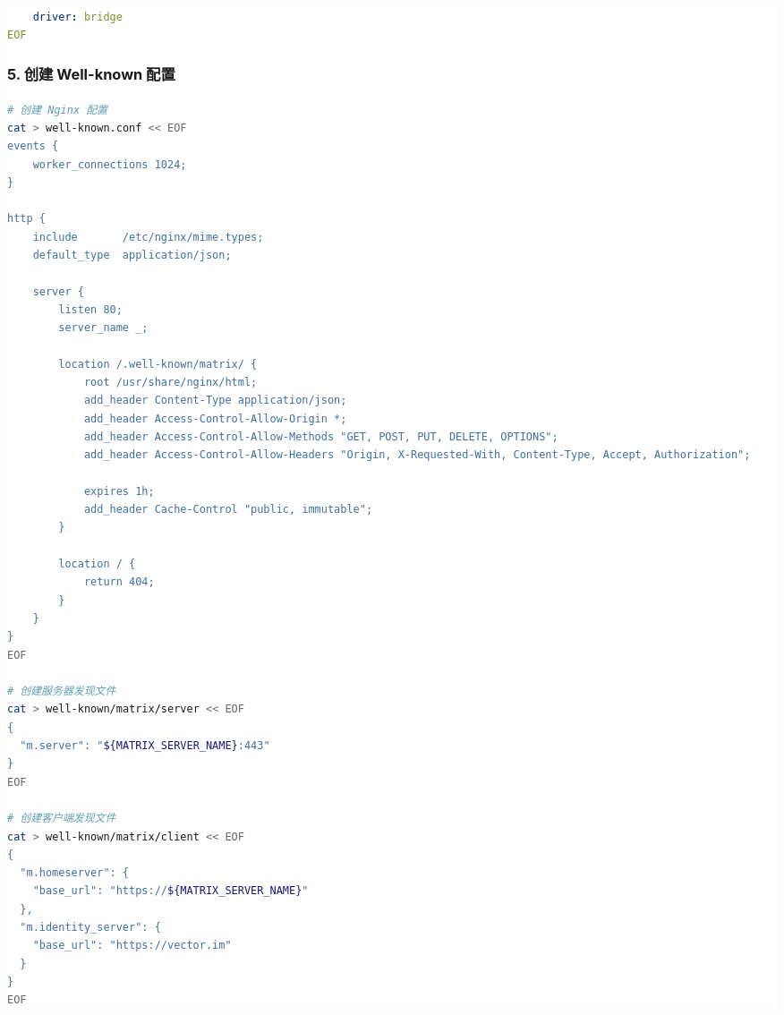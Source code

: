 ```yaml
    driver: bridge
EOF
```

### 5. 创建 Well-known 配置

```bash
# 创建 Nginx 配置
cat > well-known.conf << EOF
events {
    worker_connections 1024;
}

http {
    include       /etc/nginx/mime.types;
    default_type  application/json;
    
    server {
        listen 80;
        server_name _;
        
        location /.well-known/matrix/ {
            root /usr/share/nginx/html;
            add_header Content-Type application/json;
            add_header Access-Control-Allow-Origin *;
            add_header Access-Control-Allow-Methods "GET, POST, PUT, DELETE, OPTIONS";
            add_header Access-Control-Allow-Headers "Origin, X-Requested-With, Content-Type, Accept, Authorization";
            
            expires 1h;
            add_header Cache-Control "public, immutable";
        }
        
        location / {
            return 404;
        }
    }
}
EOF

# 创建服务器发现文件
cat > well-known/matrix/server << EOF
{
  "m.server": "${MATRIX_SERVER_NAME}:443"
}
EOF

# 创建客户端发现文件
cat > well-known/matrix/client << EOF
{
  "m.homeserver": {
    "base_url": "https://${MATRIX_SERVER_NAME}"
  },
  "m.identity_server": {
    "base_url": "https://vector.im"
  }
}
EOF
```
